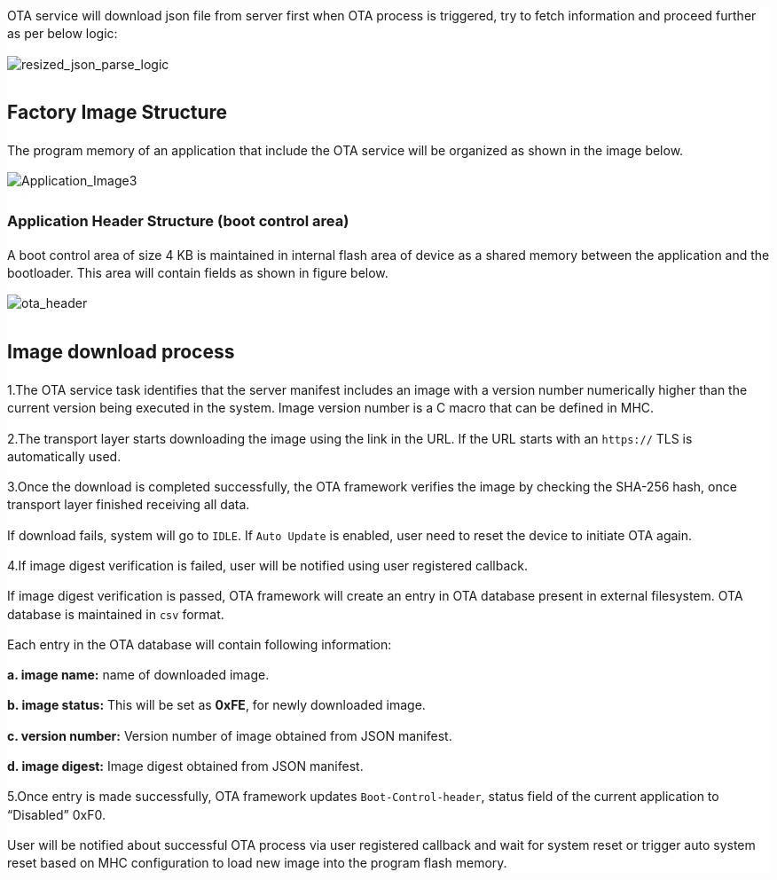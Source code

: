 OTA service will download json file from server first when OTA process is triggered, try to fetch information and proceed further as per below logic:

![resized_json_parse_logic](GUID-53B6B309-A93C-4F7A-B4E1-55452A440E5D-low.png)

## Factory Image Structure

The program memory of an application that include the OTA service will be organized as shown in the image below.

![Application_Image3](GUID-ECFFE880-ABC1-404E-99B3-B77DDDCD1E7A-low.png)

### Application Header Structure \(boot control area\)

A boot control area of size 4 KB is maintained in internal flash area of device as a shared memory between the application and the bootloader. This area will contain fields as shown in figure below.

![ota_header](GUID-638A782B-60C4-4ECE-A459-2517B31F1C56-low.PNG)

## Image download process

1.The OTA service task identifies that the server manifest includes an image with a version number numerically higher than the current version being executed in the system. Image version number is a C macro that can be defined in MHC.

2.The transport layer starts downloading the image using the link in the URL. If the URL starts with an `https://` TLS is automatically used.

3.Once the download is completed successfully, the OTA framework verifies the image by checking the SHA-256 hash, once transport layer finished receiving all data.

If download fails, system will go to `IDLE`. If `Auto Update` is enabled, user need to reset the device to initiate OTA again.

4.If image digest verification is failed, user will be notified using user registered callback.

If image digest verification is passed, OTA framework will create an entry in OTA database present in external filesystem. OTA database is maintained in `csv` format.

Each entry in the OTA database will contain following information:

**a. image name:** name of downloaded image.

**b. image status:** This will be set as **0xFE**, for newly downloaded image.

**c. version number:** Version number of image obtained from JSON manifest.

**d. image digest:** Image digest obtained from JSON manifest.

5.Once entry is made successfully, OTA framework updates `Boot-Control-header`, status field of the current application to “Disabled” 0xF0.

User will be notified about successful OTA process via user registered callback and wait for system reset or trigger auto system reset based on MHC configuration to load new image into the program flash memory.
